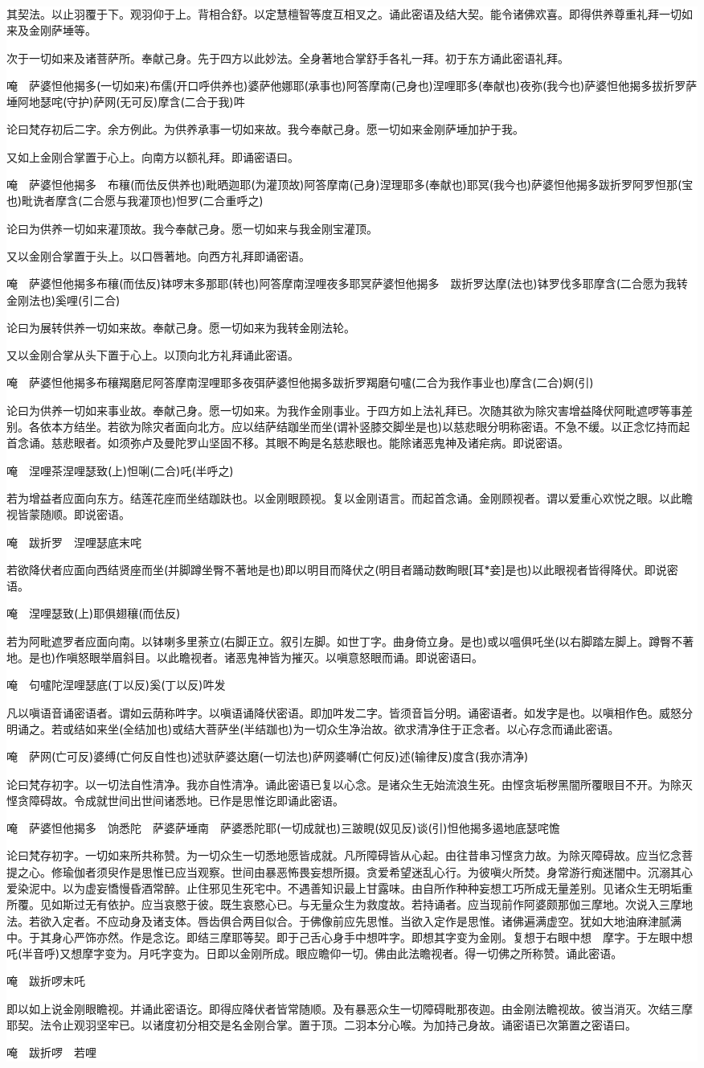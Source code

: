 其契法。以止羽覆于下。观羽仰于上。背相合舒。以定慧檀智等度互相叉之。诵此密语及结大契。能令诸佛欢喜。即得供养尊重礼拜一切如来及金刚萨埵等。  

次于一切如来及诸菩萨所。奉献己身。先于四方以此妙法。全身著地合掌舒手各礼一拜。初于东方诵此密语礼拜。  

唵　萨婆怛他揭多(一切如来)布儒(开口呼供养也)婆萨他娜耶(承事也)阿答摩南(己身也)涅哩耶多(奉献也)夜弥(我今也)萨婆怛他揭多拔折罗萨埵阿地瑟咤(守护)萨网(无可反)摩含(二合于我)吽  

论曰梵存初后二字。余方例此。为供养承事一切如来故。我今奉献己身。愿一切如来金刚萨埵加护于我。  

又如上金刚合掌置于心上。向南方以额礼拜。即诵密语曰。  

唵　萨婆怛他揭多　布穰(而佉反供养也)毗晒迦耶(为灌顶故)阿答摩南(己身)涅理耶多(奉献也)耶冥(我今也)萨婆怛他揭多跋折罗阿罗怛那(宝也)毗诜者摩含(二合愿与我灌顶也)怛罗(二合重呼之)  

论曰为供养一切如来灌顶故。我今奉献己身。愿一切如来与我金刚宝灌顶。  

又以金刚合掌置于头上。以口唇著地。向西方礼拜即诵密语。  

唵　萨婆怛他揭多布穰(而佉反)钵啰末多那耶(转也)阿答摩南涅哩夜多耶冥萨婆怛他揭多　跋折罗达摩(法也)钵罗伐多耶摩含(二合愿为我转金刚法也)奚哩(引二合)  

论曰为展转供养一切如来故。奉献己身。愿一切如来为我转金刚法轮。  

又以金刚合掌从头下置于心上。以顶向北方礼拜诵此密语。  

唵　萨婆怛他揭多布穰羯磨尼阿答摩南涅哩耶多夜弭萨婆怛他揭多跋折罗羯磨句嚧(二合为我作事业也)摩含(二合)婀(引)  

论曰为供养一切如来事业故。奉献己身。愿一切如来。为我作金刚事业。于四方如上法礼拜已。次随其欲为除灾害增益降伏阿毗遮啰等事差别。各依本方结坐。若欲为除灾者面向北方。应以结萨结跏坐而坐(谓补竖膝交脚坐是也)以慈悲眼分明称密语。不急不缓。以正念忆持而起首念诵。慈悲眼者。如须弥卢及曼陀罗山坚固不移。其眼不眴是名慈悲眼也。能除诸恶鬼神及诸疟病。即说密语。  

唵　涅哩茶涅哩瑟致(上)怛唎(二合)吒(半呼之)  

若为增益者应面向东方。结莲花座而坐结跏趺也。以金刚眼顾视。复以金刚语言。而起首念诵。金刚顾视者。谓以爱重心欢悦之眼。以此瞻视皆蒙随顺。即说密语。  

唵　跋折罗　涅哩瑟底末咤  

若欲降伏者应面向西结贤座而坐(并脚蹲坐臀不著地是也)即以明目而降伏之(明目者踊动数眴眼[耳*妾]是也)以此眼视者皆得降伏。即说密语。  

唵　涅哩瑟致(上)耶俱翅穰(而佉反)  

若为阿毗遮罗者应面向南。以钵喇多里荼立(右脚正立。叙引左脚。如世丁字。曲身倚立身。是也)或以嗢俱吒坐(以右脚踏左脚上。蹲臀不著地。是也)作嗔怒眼举眉斜目。以此瞻视者。诸恶鬼神皆为摧灭。以嗔意怒眼而诵。即说密语曰。  

唵　句嚧陀涅哩瑟底(丁以反)奚(丁以反)吽发  

凡以嗔语音诵密语者。谓如云荫称吽字。以嗔语诵降伏密语。即加吽发二字。皆须音旨分明。诵密语者。如发字是也。以嗔相作色。威怒分明诵之。若或结如来坐(全结加也)或结大菩萨坐(半结跏也)为一切众生净治故。欲求清净住于正念者。以心存念而诵此密语。  

唵　萨网(亡可反)婆缚(亡何反自性也)述驮萨婆达磨(一切法也)萨网婆嚩(亡何反)述(输律反)度含(我亦清净)  

论曰梵存初字。以一切法自性清净。我亦自性清净。诵此密语已复以心念。是诸众生无始流浪生死。由悭贪垢秽黑闇所覆眼目不开。为除灭悭贪障碍故。令成就世间出世间诸悉地。已作是思惟讫即诵此密语。  

唵　萨婆怛他揭多　饷悉陀　萨婆萨埵南　萨婆悉陀耶(一切成就也)三跛睍(奴见反)谈(引)怛他揭多遏地底瑟咤憺  

论曰梵存初字。一切如来所共称赞。为一切众生一切悉地愿皆成就。凡所障碍皆从心起。由往昔串习悭贪力故。为除灭障碍故。应当忆念菩提之心。修瑜伽者须臾作是思惟已应当观察。世间由暴恶怖畏妄想所摄。贪爱希望迷乱心行。为彼嗔火所焚。身常游行痴迷闇中。沉溺其心爱染泥中。以为虚妄憍慢昏酒常醉。止住邪见生死宅中。不遇善知识最上甘露味。由自所作种种妄想工巧所成无量差别。见诸众生无明垢重所覆。见如斯过无有依护。应当哀愍于彼。既生哀愍心已。与无量众生为救度故。若持诵者。应当现前作阿婆颇那伽三摩地。次说入三摩地法。若欲入定者。不应动身及诸支体。唇齿俱合两目似合。于佛像前应先思惟。当欲入定作是思惟。诸佛遍满虚空。犹如大地油麻津腻满中。于其身心严饰亦然。作是念讫。即结三摩耶等契。即于己舌心身手中想吽字。即想其字变为金刚。复想于右眼中想　摩字。于左眼中想吒(半音呼)又想摩字变为。月吒字变为。日即以金刚所成。眼应瞻仰一切。佛由此法瞻视者。得一切佛之所称赞。诵此密语。  

唵　跋折啰末吒  

即以如上说金刚眼瞻视。并诵此密语讫。即得应降伏者皆常随顺。及有暴恶众生一切障碍毗那夜迦。由金刚法瞻视故。彼当消灭。次结三摩耶契。法令止观羽坚牢已。以诸度初分相交是名金刚合掌。置于顶。二羽本分心喉。为加持己身故。诵密语已次第置之密语曰。  

唵　跋折啰　若哩  
